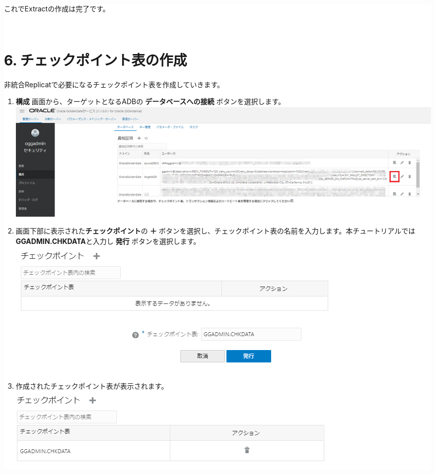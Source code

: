 これでExtractの作成は完了です。

<BR>

<a id="anchor6"></a>

# 6. チェックポイント表の作成
非統合Replicatで必要になるチェックポイント表を作成していきます。

1. **構成** 画面から、ターゲットとなるADBの **データベースへの接続** ボタンを選択します。
    ![chk1](chk1.png)

1. 画面下部に表示された**チェックポイント**の **＋** ボタンを選択し、チェックポイント表の名前を入力します。本チュートリアルでは**GGADMIN.CHKDATA**と入力し **発行** ボタンを選択します。
    ![chk2](chk2.png)

1. 作成されたチェックポイント表が表示されます。
    ![chk3](chk3.png)
